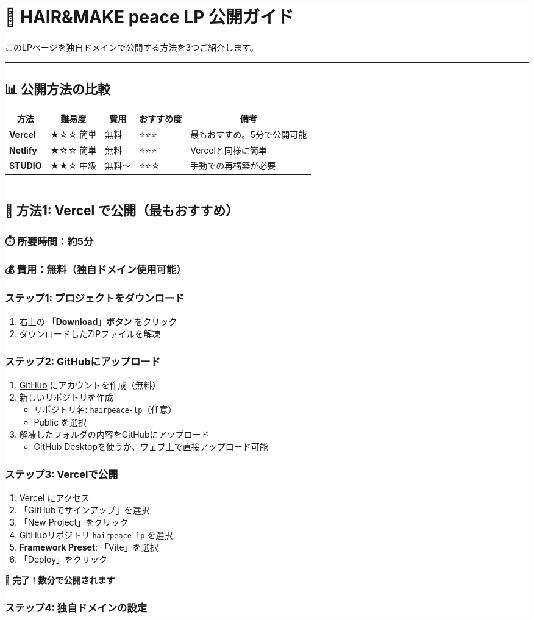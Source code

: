 # 🚀 HAIR&MAKE peace LP 公開ガイド

このLPページを独自ドメインで公開する方法を3つご紹介します。

---

## 📊 公開方法の比較

| 方法 | 難易度 | 費用 | おすすめ度 | 備考 |
|------|--------|------|------------|------|
| **Vercel** | ★☆☆ 簡単 | 無料 | ⭐⭐⭐ | 最もおすすめ。5分で公開可能 |
| **Netlify** | ★☆☆ 簡単 | 無料 | ⭐⭐⭐ | Vercelと同様に簡単 |
| **STUDIO** | ★★☆ 中級 | 無料〜 | ⭐⭐☆ | 手動での再構築が必要 |

---

## 🎯 方法1: Vercel で公開（最もおすすめ）

### ⏱️ 所要時間：約5分
### 💰 費用：無料（独自ドメイン使用可能）

### ステップ1: プロジェクトをダウンロード

1. 右上の **「Download」ボタン** をクリック
2. ダウンロードしたZIPファイルを解凍

### ステップ2: GitHubにアップロード

1. [GitHub](https://github.com/) にアカウントを作成（無料）
2. 新しいリポジトリを作成
   - リポジトリ名: `hairpeace-lp`（任意）
   - Public を選択
3. 解凍したフォルダの内容をGitHubにアップロード
   - GitHub Desktopを使うか、ウェブ上で直接アップロード可能

### ステップ3: Vercelで公開

1. [Vercel](https://vercel.com/) にアクセス
2. 「GitHubでサインアップ」を選択
3. 「New Project」をクリック
4. GitHubリポジトリ `hairpeace-lp` を選択
5. **Framework Preset**: 「Vite」を選択
6. 「Deploy」をクリック

**🎉 完了！数分で公開されます**

### ステップ4: 独自ドメインの設定
